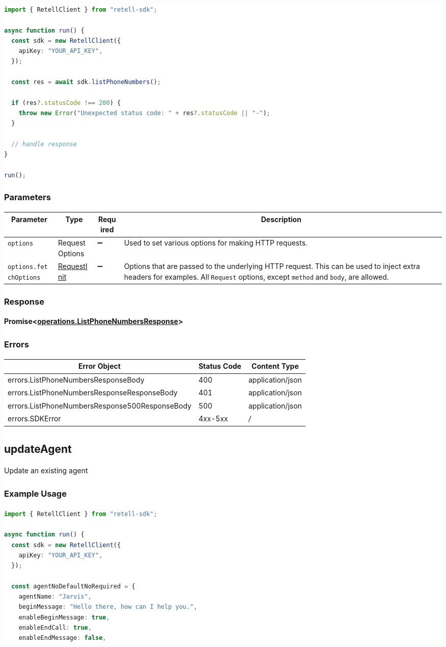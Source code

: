 ```typescript
import { RetellClient } from "retell-sdk";

async function run() {
  const sdk = new RetellClient({
    apiKey: "YOUR_API_KEY",
  });

  const res = await sdk.listPhoneNumbers();

  if (res?.statusCode !== 200) {
    throw new Error("Unexpected status code: " + res?.statusCode || "-");
  }
  
  // handle response
}

run();
```

### Parameters

| Parameter                                                                                                                                                                      | Type                                                                                                                                                                           | Required                                                                                                                                                                       | Description                                                                                                                                                                    |
| ------------------------------------------------------------------------------------------------------------------------------------------------------------------------------ | ------------------------------------------------------------------------------------------------------------------------------------------------------------------------------ | ------------------------------------------------------------------------------------------------------------------------------------------------------------------------------ | ------------------------------------------------------------------------------------------------------------------------------------------------------------------------------ |
| `options`                                                                                                                                                                      | RequestOptions                                                                                                                                                                 | :heavy_minus_sign:                                                                                                                                                             | Used to set various options for making HTTP requests.                                                                                                                          |
| `options.fetchOptions`                                                                                                                                                         | [RequestInit](https://developer.mozilla.org/en-US/docs/Web/API/Request/Request#options)                                                                                        | :heavy_minus_sign:                                                                                                                                                             | Options that are passed to the underlying HTTP request. This can be used to inject extra headers for examples. All `Request` options, except `method` and `body`, are allowed. |


### Response

**Promise<[operations.ListPhoneNumbersResponse](../../models/operations/listphonenumbersresponse.md)>**
### Errors

| Error Object                                   | Status Code                                    | Content Type                                   |
| ---------------------------------------------- | ---------------------------------------------- | ---------------------------------------------- |
| errors.ListPhoneNumbersResponseBody            | 400                                            | application/json                               |
| errors.ListPhoneNumbersResponseResponseBody    | 401                                            | application/json                               |
| errors.ListPhoneNumbersResponse500ResponseBody | 500                                            | application/json                               |
| errors.SDKError                                | 4xx-5xx                                        | */*                                            |

## updateAgent

Update an existing agent

### Example Usage

```typescript
import { RetellClient } from "retell-sdk";

async function run() {
  const sdk = new RetellClient({
    apiKey: "YOUR_API_KEY",
  });

  const agentNoDefaultNoRequired = {
    agentName: "Jarvis",
    beginMessage: "Hello there, how can I help you.",
    enableBeginMessage: true,
    enableEndCall: true,
    enableEndMessage: false,
```
